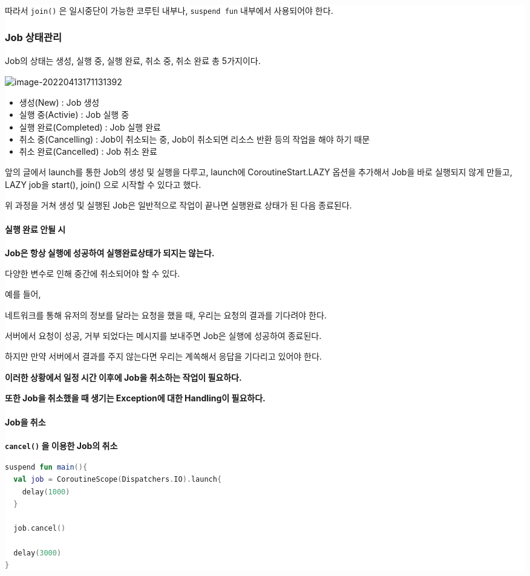 

따라서 `join()` 은 일시중단이 가능한 코루틴 내부나, `suspend fun` 내부에서 사용되어야 한다.



### Job 상태관리

Job의 상태는 생성, 실행 중, 실행 완료, 취소 중, 취소 완료 총 5가지이다.

![image-20220413171131392](https://tva1.sinaimg.cn/large/e6c9d24egy1h185ua1ihhj20zk08kdgg.jpg)

- 생성(New) : Job 생성
- 실행 중(Activie) : Job 실행 중
- 실행 완료(Completed) : Job 실행 완료
- 취소 중(Cancelling) : Job이 취소되는 중, Job이 취소되면 리소스 반환 등의 작업을 해야 하기 때문
- 취소 완료(Cancelled) : Job 취소 완료



앞의 글에서 launch를 통한 Job의 생성 및 실행을 다루고, launch에 CoroutineStart.LAZY 옵션을 추가해서 Job을 바로 실행되지 않게 만들고, LAZY job을 start(), join() 으로 시작할 수 있다고 했다.



위 과정을 거쳐 생성 및 실행된 Job은 일반적으로 작업이 끝나면 실행완료 상태가 된 다음 종료된다.



#### 실행 완료 안될 시

**Job은 항상 실행에 성공하여 실행완료상태가 되지는 않는다.**

다양한 변수로 인해 중간에 취소되어야 할 수 있다.

예를 들어,

네트워크를 통해 유저의 정보를 달라는 요청을 했을 때, 우리는 요청의 결과를 기다려야 한다.

서버에서 요청이 성공, 거부 되었다는 메시지를 보내주면 Job은 실행에 성공하여 종료된다.

하지만 만약 서버에서 결과를 주지 않는다면 우리는 계쏙해서 응답을 기다리고 있어야 한다.



**이러한 상황에서 일정 시간 이후에 Job을 취소하는 작업이 필요하다.**

**또한 Job을 취소했을 때 생기는 Exception에 대한 Handling이 필요하다.**



#### Job을 취소

**`cancel()` 을 이용한 Job의 취소**

```kotlin
suspend fun main(){
  val job = CoroutineScope(Dispatchers.IO).launch{
    delay(1000)
  }
  
  job.cancel()
  
  delay(3000)
}
```
